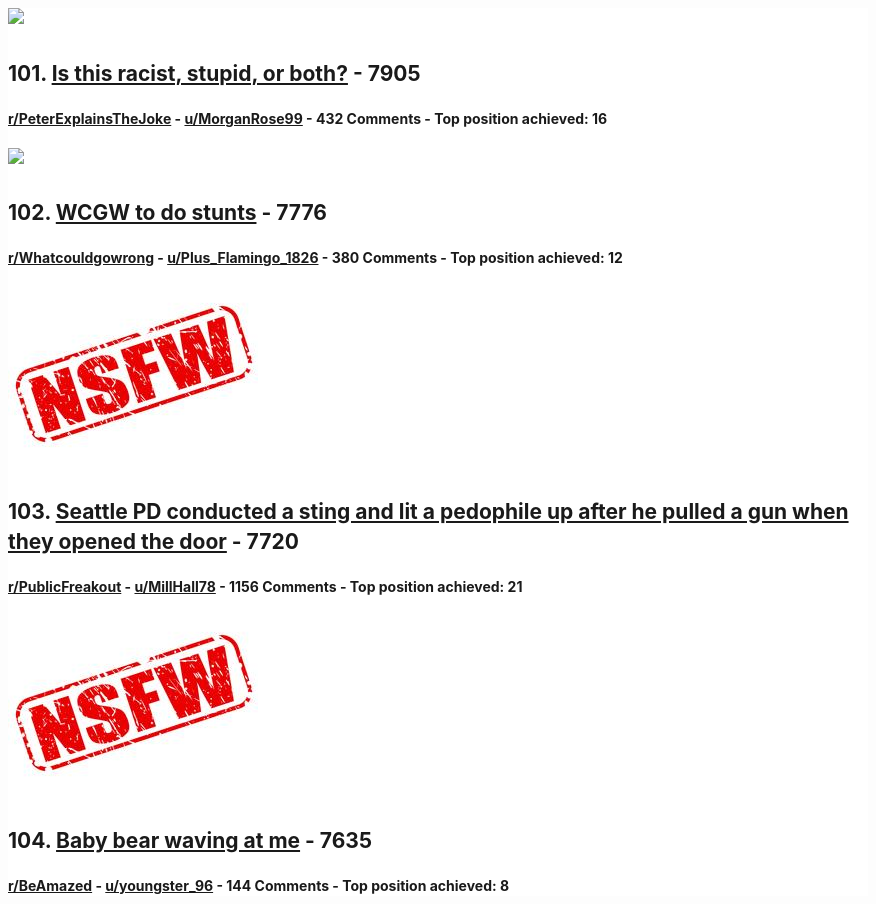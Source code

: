 <a href="https://i.redd.it/d9uloudcmqvc1.png"><img src="https://b.thumbs.redditmedia.com/udEG9P7BhYTEHnBvbj0yWIL1TaxS_ms88Xg9nYJ-MiI.jpg"></img></a>

## 101. [Is this racist, stupid, or both?](http://reddit.com/r/PeterExplainsTheJoke/comments/1c9uuwr/is_this_racist_stupid_or_both/) - 7905
#### [r/PeterExplainsTheJoke](http://reddit.com/r/PeterExplainsTheJoke) - [u/MorganRose99](http://reddit.com/u/MorganRose99) - 432 Comments - Top position achieved: 16

<a href="https://i.redd.it/w7odtriktwvc1.png"><img src="https://b.thumbs.redditmedia.com/6F3O8J-zsdWmrpGgJPIY3OSwNuk8BydJUnifAlU7uHo.jpg"></img></a>

## 102. [WCGW to do stunts](http://reddit.com/r/Whatcouldgowrong/comments/1c9grfk/wcgw_to_do_stunts/) - 7776
#### [r/Whatcouldgowrong](http://reddit.com/r/Whatcouldgowrong) - [u/Plus_Flamingo_1826](http://reddit.com/u/Plus_Flamingo_1826) - 380 Comments - Top position achieved: 12

<a href="https://v.redd.it/hmurws11utvc1"><img src="https://github.com/mgerb/top-of-reddit/raw/master/nsfw.jpg"></img></a>

## 103. [Seattle PD conducted a sting and lit a pedophile up after he pulled a gun when they opened the door](http://reddit.com/r/PublicFreakout/comments/1c9id0g/seattle_pd_conducted_a_sting_and_lit_a_pedophile/) - 7720
#### [r/PublicFreakout](http://reddit.com/r/PublicFreakout) - [u/MillHall78](http://reddit.com/u/MillHall78) - 1156 Comments - Top position achieved: 21

<a href="https://v.redd.it/kyu4p6mu7uvc1"><img src="https://github.com/mgerb/top-of-reddit/raw/master/nsfw.jpg"></img></a>

## 104. [Baby bear waving at me](http://reddit.com/r/BeAmazed/comments/1c979jr/baby_bear_waving_at_me/) - 7635
#### [r/BeAmazed](http://reddit.com/r/BeAmazed) - [u/youngster_96](http://reddit.com/u/youngster_96) - 144 Comments - Top position achieved: 8
